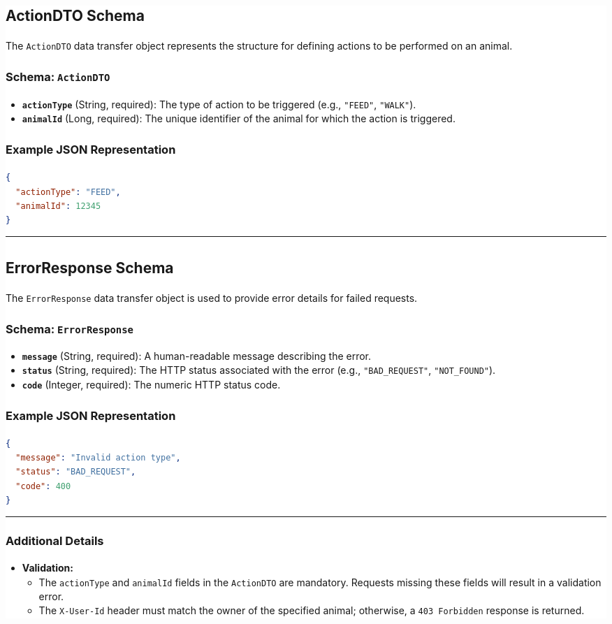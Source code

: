 
## ActionDTO Schema

The `ActionDTO` data transfer object represents the structure for defining actions to be performed on an animal.

### Schema: `ActionDTO`

- **`actionType`** (String, required): The type of action to be triggered (e.g., `"FEED"`, `"WALK"`).
- **`animalId`** (Long, required): The unique identifier of the animal for which the action is triggered.

### Example JSON Representation

```json
{
  "actionType": "FEED",
  "animalId": 12345
}
```

---

## ErrorResponse Schema

The `ErrorResponse` data transfer object is used to provide error details for failed requests.

### Schema: `ErrorResponse`

- **`message`** (String, required): A human-readable message describing the error.
- **`status`** (String, required): The HTTP status associated with the error (e.g., `"BAD_REQUEST"`, `"NOT_FOUND"`).
- **`code`** (Integer, required): The numeric HTTP status code.

### Example JSON Representation

```json
{
  "message": "Invalid action type",
  "status": "BAD_REQUEST",
  "code": 400
}
```

---

### Additional Details

- **Validation:**
  - The `actionType` and `animalId` fields in the `ActionDTO` are mandatory. Requests missing these fields will result in a validation error.
  - The `X-User-Id` header must match the owner of the specified animal; otherwise, a `403 Forbidden` response is returned.

